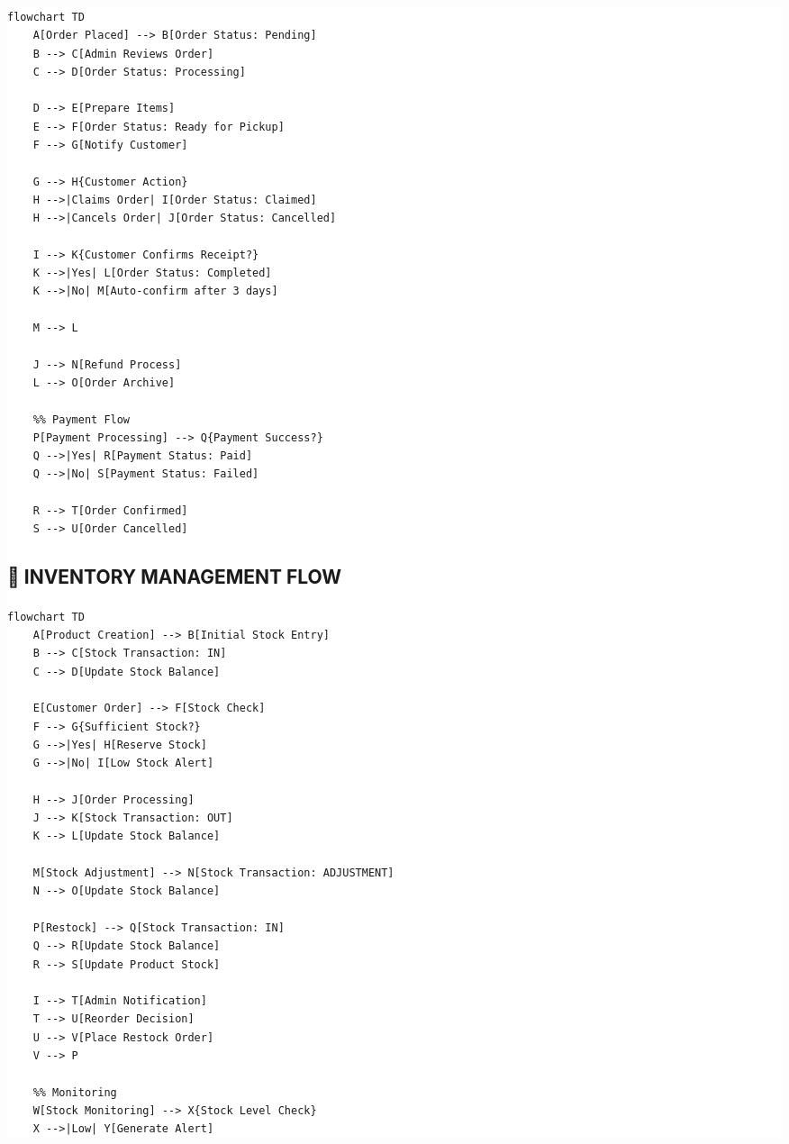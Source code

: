 ```mermaid
flowchart TD
    A[Order Placed] --> B[Order Status: Pending]
    B --> C[Admin Reviews Order]
    C --> D[Order Status: Processing]
    
    D --> E[Prepare Items]
    E --> F[Order Status: Ready for Pickup]
    F --> G[Notify Customer]
    
    G --> H{Customer Action}
    H -->|Claims Order| I[Order Status: Claimed]
    H -->|Cancels Order| J[Order Status: Cancelled]
    
    I --> K{Customer Confirms Receipt?}
    K -->|Yes| L[Order Status: Completed]
    K -->|No| M[Auto-confirm after 3 days]
    
    M --> L
    
    J --> N[Refund Process]
    L --> O[Order Archive]
    
    %% Payment Flow
    P[Payment Processing] --> Q{Payment Success?}
    Q -->|Yes| R[Payment Status: Paid]
    Q -->|No| S[Payment Status: Failed]
    
    R --> T[Order Confirmed]
    S --> U[Order Cancelled]
```

## 🏪 **INVENTORY MANAGEMENT FLOW**

```mermaid
flowchart TD
    A[Product Creation] --> B[Initial Stock Entry]
    B --> C[Stock Transaction: IN]
    C --> D[Update Stock Balance]
    
    E[Customer Order] --> F[Stock Check]
    F --> G{Sufficient Stock?}
    G -->|Yes| H[Reserve Stock]
    G -->|No| I[Low Stock Alert]
    
    H --> J[Order Processing]
    J --> K[Stock Transaction: OUT]
    K --> L[Update Stock Balance]
    
    M[Stock Adjustment] --> N[Stock Transaction: ADJUSTMENT]
    N --> O[Update Stock Balance]
    
    P[Restock] --> Q[Stock Transaction: IN]
    Q --> R[Update Stock Balance]
    R --> S[Update Product Stock]
    
    I --> T[Admin Notification]
    T --> U[Reorder Decision]
    U --> V[Place Restock Order]
    V --> P
    
    %% Monitoring
    W[Stock Monitoring] --> X{Stock Level Check}
    X -->|Low| Y[Generate Alert]
```